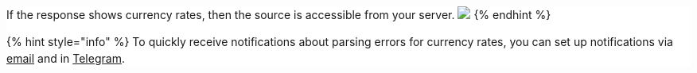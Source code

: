 If the response shows currency rates, then the source is accessible from your server. ![](../../../.gitbook/assets/image%20\(671\)_eng.png)
{% endhint %}

{% hint style="info" %}
To quickly receive notifications about parsing errors for currency rates, you can set up notifications via [email](https://premium.gitbook.io/rukovodstvo-polzovatelya/osnovnye-nastroiki/uvedomleniya-administratoram-i-polzovatelyam/uvedomleniya-po-e-mail) and in [Telegram](https://premium.gitbook.io/rukovodstvo-polzovatelya/osnovnye-nastroiki/uvedomleniya-administratoram-i-polzovatelyam/uvedomleniya-v-telegram).
